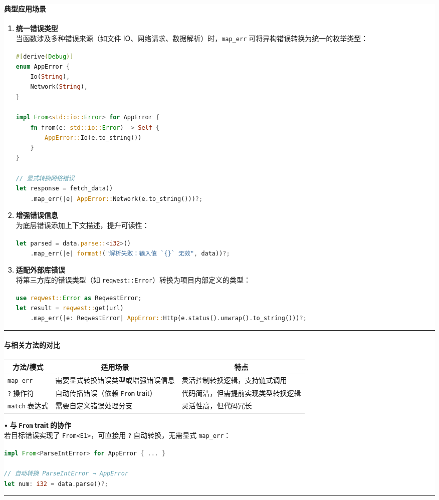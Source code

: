 
#### 典型应用场景
1. **统一错误类型**  
   当函数涉及多种错误来源（如文件 IO、网络请求、数据解析）时，`map_err` 可将异构错误转换为统一的枚举类型：
   ```rust
   #[derive(Debug)]
   enum AppError {
       Io(String),
       Network(String),
   }
   
   impl From<std::io::Error> for AppError {
       fn from(e: std::io::Error) -> Self {
           AppError::Io(e.to_string())
       }
   }
   
   // 显式转换网络错误
   let response = fetch_data()
       .map_err(|e| AppError::Network(e.to_string()))?;
   ```

2. **增强错误信息**  
   为底层错误添加上下文描述，提升可读性：
   ```rust
   let parsed = data.parse::<i32>()
       .map_err(|e| format!("解析失败：输入值 `{}` 无效", data))?;
   ```

3. **适配外部库错误**  
   将第三方库的错误类型（如 `reqwest::Error`）转换为项目内部定义的类型：
   ```rust
   use reqwest::Error as ReqwestError;
   let result = reqwest::get(url)
       .map_err(|e: ReqwestError| AppError::Http(e.status().unwrap().to_string()))?;
   ```

---

#### 与相关方法的对比
| 方法/模式       | 适用场景                              | 特点                                      |
|-----------------|-------------------------------------|-------------------------------------------|
| `map_err`       | 需要显式转换错误类型或增强错误信息    | 灵活控制转换逻辑，支持链式调用            |
| `?` 操作符      | 自动传播错误（依赖 `From` trait）     | 代码简洁，但需提前实现类型转换逻辑    |
| `match` 表达式  | 需要自定义错误处理分支                | 灵活性高，但代码冗长                    |

• **与 `From` trait 的协作**  
  若目标错误实现了 `From<E1>`，可直接用 `?` 自动转换，无需显式 `map_err`：
  ```rust
  impl From<ParseIntError> for AppError { ... }

  // 自动转换 ParseIntError → AppError
  let num: i32 = data.parse()?; 
  ```

---